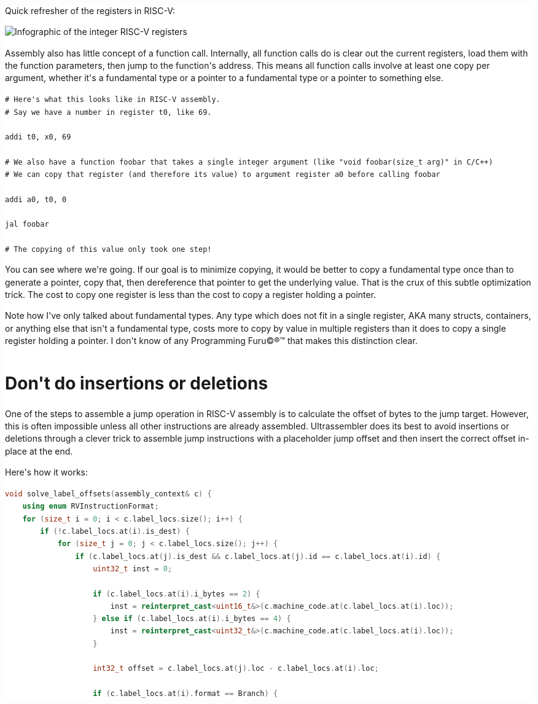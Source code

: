 Quick refresher of the registers in RISC-V:

![Infographic of the integer RISC-V registers](/RISC-V-registers-safe.svg)

Assembly also has little concept of a function call. Internally, all function calls do is clear out the current registers, load them with the function parameters, then jump to the function's address. This means all function calls involve at least one copy per argument, whether it's a fundamental type or a pointer to a fundamental type or a pointer to something else.

```
# Here's what this looks like in RISC-V assembly.
# Say we have a number in register t0, like 69.

addi t0, x0, 69

# We also have a function foobar that takes a single integer argument (like "void foobar(size_t arg)" in C/C++)
# We can copy that register (and therefore its value) to argument register a0 before calling foobar

addi a0, t0, 0

jal foobar

# The copying of this value only took one step!
```

You can see where we're going. If our goal is to minimize copying, it would be better to copy a fundamental type once than to generate a pointer, copy that, then dereference that pointer to get the underlying value. That is the crux of this subtle optimization trick. The cost to copy one register is less than the cost to copy a register holding a pointer. 

Note how I've only talked about fundamental types. Any type which does not fit in a single register, AKA many structs, containers, or anything else that isn't a fundamental type, costs more to copy by value in multiple registers than it does to copy a single register holding a pointer. I don't know of any Programming Furu©️®️™️ that makes this distinction clear.

# Don't do insertions or deletions

One of the steps to assemble a jump operation in RISC-V assembly is to calculate the offset of bytes to the jump target. However, this is often impossible unless all other instructions are already assembled. Ultrassembler does its best to avoid insertions or deletions through a clever trick to assemble jump instructions with a placeholder jump offset and then insert the correct offset in-place at the end.

Here's how it works:

```cpp
void solve_label_offsets(assembly_context& c) {
    using enum RVInstructionFormat;
    for (size_t i = 0; i < c.label_locs.size(); i++) {
        if (!c.label_locs.at(i).is_dest) {
            for (size_t j = 0; j < c.label_locs.size(); j++) {
                if (c.label_locs.at(j).is_dest && c.label_locs.at(j).id == c.label_locs.at(i).id) {
                    uint32_t inst = 0;

                    if (c.label_locs.at(i).i_bytes == 2) {
                        inst = reinterpret_cast<uint16_t&>(c.machine_code.at(c.label_locs.at(i).loc));
                    } else if (c.label_locs.at(i).i_bytes == 4) {
                        inst = reinterpret_cast<uint32_t&>(c.machine_code.at(c.label_locs.at(i).loc));
                    }

                    int32_t offset = c.label_locs.at(j).loc - c.label_locs.at(i).loc;

                    if (c.label_locs.at(i).format == Branch) {
```
